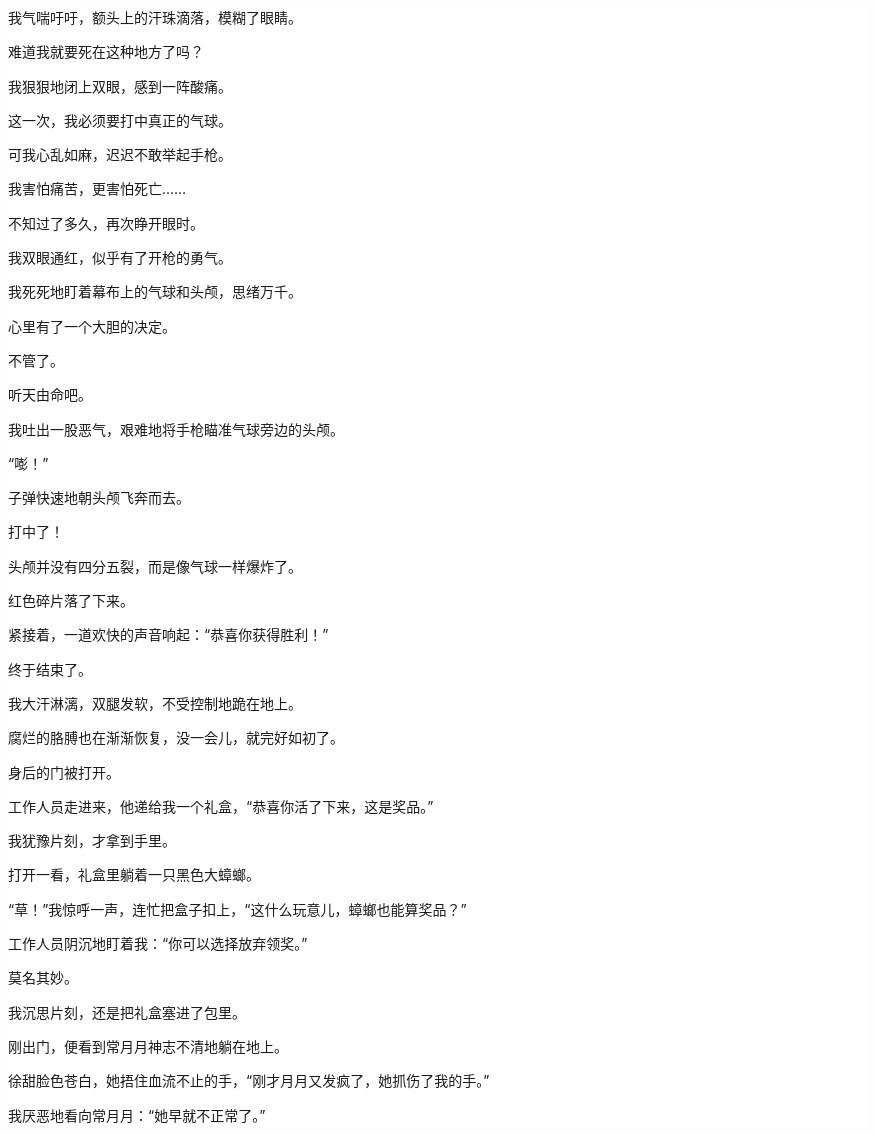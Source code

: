 我气喘吁吁，额头上的汗珠滴落，模糊了眼睛。

难道我就要死在这种地方了吗？

我狠狠地闭上双眼，感到一阵酸痛。

这一次，我必须要打中真正的气球。

可我心乱如麻，迟迟不敢举起手枪。

我害怕痛苦，更害怕死亡……

不知过了多久，再次睁开眼时。

我双眼通红，似乎有了开枪的勇气。

我死死地盯着幕布上的气球和头颅，思绪万千。

心里有了一个大胆的决定。

不管了。

听天由命吧。

我吐出一股恶气，艰难地将手枪瞄准气球旁边的头颅。

“嘭！”

子弹快速地朝头颅飞奔而去。

打中了！

头颅并没有四分五裂，而是像气球一样爆炸了。

红色碎片落了下来。

紧接着，一道欢快的声音响起：“恭喜你获得胜利！”

终于结束了。

我大汗淋漓，双腿发软，不受控制地跪在地上。

腐烂的胳膊也在渐渐恢复，没一会儿，就完好如初了。

身后的门被打开。

工作人员走进来，他递给我一个礼盒，“恭喜你活了下来，这是奖品。”

我犹豫片刻，才拿到手里。

打开一看，礼盒里躺着一只黑色大蟑螂。

“草！”我惊呼一声，连忙把盒子扣上，“这什么玩意儿，蟑螂也能算奖品？”

工作人员阴沉地盯着我：“你可以选择放弃领奖。”

莫名其妙。

我沉思片刻，还是把礼盒塞进了包里。

刚出门，便看到常月月神志不清地躺在地上。

徐甜脸色苍白，她捂住血流不止的手，“刚才月月又发疯了，她抓伤了我的手。”

我厌恶地看向常月月：“她早就不正常了。”
